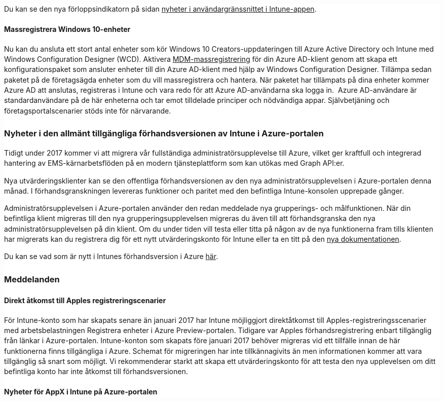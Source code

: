 Du kan se den nya förloppsindikatorn på sidan [nyheter i användargränssnittet i Intune-appen](whats-new-app-ui.md).

#### <a name="bulk-enroll-windows-10-devices----747607---"></a>Massregistrera Windows 10-enheter 

Nu kan du ansluta ett stort antal enheter som kör Windows 10 Creators-uppdateringen till Azure Active Directory och Intune med Windows Configuration Designer (WCD). Aktivera [MDM-massregistrering](/intune-classic/deploy-use/bulk-enroll-windows) för din Azure AD-klient genom att skapa ett konfigurationspaket som ansluter enheter till din Azure AD-klient med hjälp av Windows Configuration Designer. Tillämpa sedan paketet på de företagsägda enheter som du vill massregistrera och hantera. När paketet har tillämpats på dina enheter kommer Azure AD att anslutas, registreras i Intune och vara redo för att Azure AD-användarna ska logga in.  Azure AD-användare är standardanvändare på de här enheterna och tar emot tilldelade principer och nödvändiga appar. Självbetjäning och företagsportalscenarier stöds inte för närvarande.

### <a name="whats-new-in-the-public-preview-of-intune-in-the-azure-portal--736542--"></a>Nyheter i den allmänt tillgängliga förhandsversionen av Intune i Azure-portalen

Tidigt under 2017 kommer vi att migrera vår fullständiga administratörsupplevelse till Azure, vilket ger kraftfull och integrerad hantering av EMS-kärnarbetsflöden på en modern tjänsteplattform som kan utökas med Graph API:er.

Nya utvärderingsklienter kan se den offentliga förhandsversionen av den nya administratörsupplevelsen i Azure-portalen denna månad. I förhandsgranskningen levereras funktioner och paritet med den befintliga Intune-konsolen upprepade gånger.

Administratörsupplevelsen i Azure-portalen använder den redan meddelade nya grupperings- och målfunktionen. När din befintliga klient migreras till den nya grupperingsupplevelsen migreras du även till att förhandsgranska den nya administratörsupplevelsen på din klient. Om du under tiden vill testa eller titta på någon av de nya funktionerna fram tills klienten har migrerats kan du registrera dig för ett nytt utvärderingskonto för Intune eller ta en titt på den [nya dokumentationen](whats-new.md).

Du kan se vad som är nytt i Intunes förhandsversion i Azure [här](whats-new.md).

### <a name="notices"></a>Meddelanden

#### <a name="direct-access-to-apple-enrollment-scenarios---951869--"></a>Direkt åtkomst till Apples registreringscenarier

För Intune-konto som har skapats senare än januari 2017 har Intune möjliggjort direktåtkomst till Apples-registreringsscenarier med arbetsbelastningen Registrera enheter i Azure Preview-portalen. Tidigare var Apples förhandsregistrering enbart tillgänglig från länkar i Azure-portalen. Intune-konton som skapats före januari 2017 behöver migreras vid ett tillfälle innan de här funktionerna finns tillgängliga i Azure. Schemat för migreringen har inte tillkännagivits än men informationen kommer att vara tillgänglig så snart som möjligt. Vi rekommenderar starkt att skapa ett utvärderingskonto för att testa den nya upplevelsen om ditt befintliga konto har inte åtkomst till förhandsversionen.

#### <a name="whats-coming-for-appx-in-intune-in-the-azure-portal----1000270---"></a>Nyheter för AppX i Intune på Azure-portalen 
